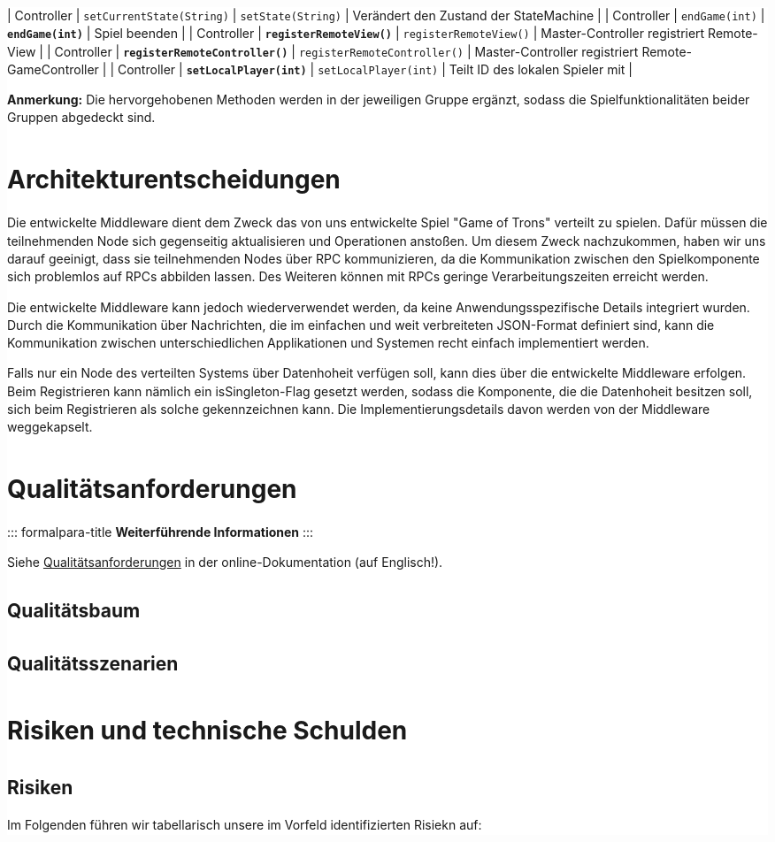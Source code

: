 | Controller | ``setCurrentState(String)`` | ``setState(String)`` | Verändert den Zustand der StateMachine |
| Controller | ``endGame(int)`` | **``endGame(int)``** | Spiel beenden |
| Controller | **``registerRemoteView()``** | ``registerRemoteView()`` | Master-Controller registriert Remote-View |
| Controller | **``registerRemoteController()``** | ``registerRemoteController()`` | Master-Controller registriert Remote-GameController |
| Controller | **``setLocalPlayer(int)``** | ``setLocalPlayer(int)`` | Teilt ID des lokalen Spieler mit |

**Anmerkung:** Die hervorgehobenen Methoden werden in der jeweiligen Gruppe ergänzt, sodass die Spielfunktionalitäten beider Gruppen abgedeckt sind.   

  
# Architekturentscheidungen
  
  Die entwickelte Middleware dient dem Zweck das von uns entwickelte Spiel "Game of Trons" verteilt zu spielen. Dafür müssen die teilnehmenden Node sich gegenseitig aktualisieren und Operationen anstoßen.
  Um diesem Zweck nachzukommen, haben wir uns darauf geeinigt, dass sie teilnehmenden Nodes über RPC kommunizieren, da die Kommunikation zwischen den Spielkomponente sich problemlos auf RPCs abbilden lassen. Des Weiteren können mit RPCs geringe Verarbeitungszeiten erreicht werden.
  
  Die entwickelte Middleware kann jedoch wiederverwendet werden, da keine Anwendungsspezifische Details integriert wurden. Durch die Kommunikation über Nachrichten, die im einfachen und weit verbreiteten JSON-Format definiert sind, kann die Kommunikation zwischen unterschiedlichen Applikationen und Systemen recht einfach implementiert werden.
  
 Falls nur ein Node des verteilten Systems über Datenhoheit verfügen soll, kann dies über die entwickelte Middleware erfolgen. Beim Registrieren kann nämlich ein isSingleton-Flag gesetzt werden, sodass die Komponente, die die Datenhoheit besitzen soll, sich beim Registrieren als solche gekennzeichnen kann. Die Implementierungsdetails davon werden von der Middleware weggekapselt.
 
# Qualitätsanforderungen

::: formalpara-title
**Weiterführende Informationen**
:::

Siehe [Qualitätsanforderungen](https://docs.arc42.org/section-10/) in
der online-Dokumentation (auf Englisch!).

## Qualitätsbaum

## Qualitätsszenarien

# Risiken und technische Schulden

## Risiken
  Im Folgenden führen wir tabellarisch unsere im Vorfeld identifizierten Risiekn auf:
  